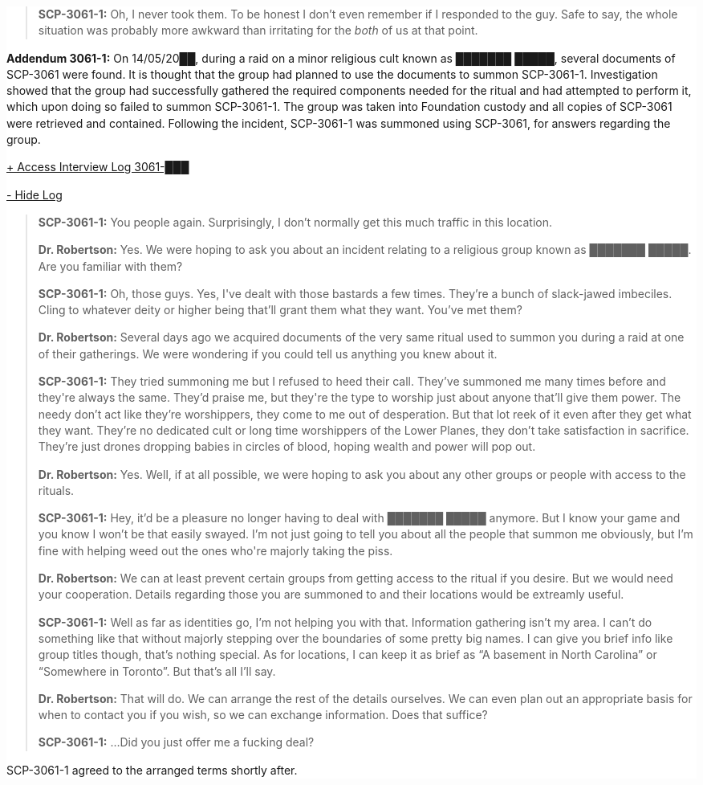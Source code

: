 > **SCP-3061-1:** Oh, I never took them. To be honest I don’t even remember if I responded to the guy. Safe to say, the whole situation was probably more awkward than irritating for the _both_ of us at that point.

**Addendum 3061-1:** On 14/05/20██, during a raid on a minor religious cult known as ███████ █████, several documents of SCP-3061 were found. It is thought that the group had planned to use the documents to summon SCP-3061-1. Investigation showed that the group had successfully gathered the required components needed for the ritual and had attempted to perform it, which upon doing so failed to summon SCP-3061-1. The group was taken into Foundation custody and all copies of SCP-3061 were retrieved and contained. Following the incident, SCP-3061-1 was summoned using SCP-3061, for answers regarding the group.

[+ Access Interview Log 3061-███](javascript:;)

[\- Hide Log](javascript:;)

> **SCP-3061-1:** You people again. Surprisingly, I don’t normally get this much traffic in this location.
> 
> **Dr. Robertson:** Yes. We were hoping to ask you about an incident relating to a religious group known as ███████ █████. Are you familiar with them?
> 
> **SCP-3061-1:** Oh, those guys. Yes, I've dealt with those bastards a few times. They’re a bunch of slack-jawed imbeciles. Cling to whatever deity or higher being that’ll grant them what they want. You’ve met them?
> 
> **Dr. Robertson:** Several days ago we acquired documents of the very same ritual used to summon you during a raid at one of their gatherings. We were wondering if you could tell us anything you knew about it.
> 
> **SCP-3061-1:** They tried summoning me but I refused to heed their call. They’ve summoned me many times before and they're always the same. They’d praise me, but they're the type to worship just about anyone that’ll give them power. The needy don’t act like they’re worshippers, they come to me out of desperation. But that lot reek of it even after they get what they want. They’re no dedicated cult or long time worshippers of the Lower Planes, they don’t take satisfaction in sacrifice. They’re just drones dropping babies in circles of blood, hoping wealth and power will pop out.
> 
> **Dr. Robertson:** Yes. Well, if at all possible, we were hoping to ask you about any other groups or people with access to the rituals.
> 
> **SCP-3061-1:** Hey, it’d be a pleasure no longer having to deal with ███████ █████ anymore. But I know your game and you know I won’t be that easily swayed. I’m not just going to tell you about all the people that summon me obviously, but I’m fine with helping weed out the ones who're majorly taking the piss.
> 
> **Dr. Robertson:** We can at least prevent certain groups from getting access to the ritual if you desire. But we would need your cooperation. Details regarding those you are summoned to and their locations would be extreamly useful.
> 
> **SCP-3061-1:** Well as far as identities go, I’m not helping you with that. Information gathering isn’t my area. I can’t do something like that without majorly stepping over the boundaries of some pretty big names. I can give you brief info like group titles though, that’s nothing special. As for locations, I can keep it as brief as “A basement in North Carolina” or “Somewhere in Toronto”. But that’s all I’ll say.
> 
> **Dr. Robertson:** That will do. We can arrange the rest of the details ourselves. We can even plan out an appropriate basis for when to contact you if you wish, so we can exchange information. Does that suffice?
> 
> **SCP-3061-1:** …Did you just offer me a fucking deal?

SCP-3061-1 agreed to the arranged terms shortly after.